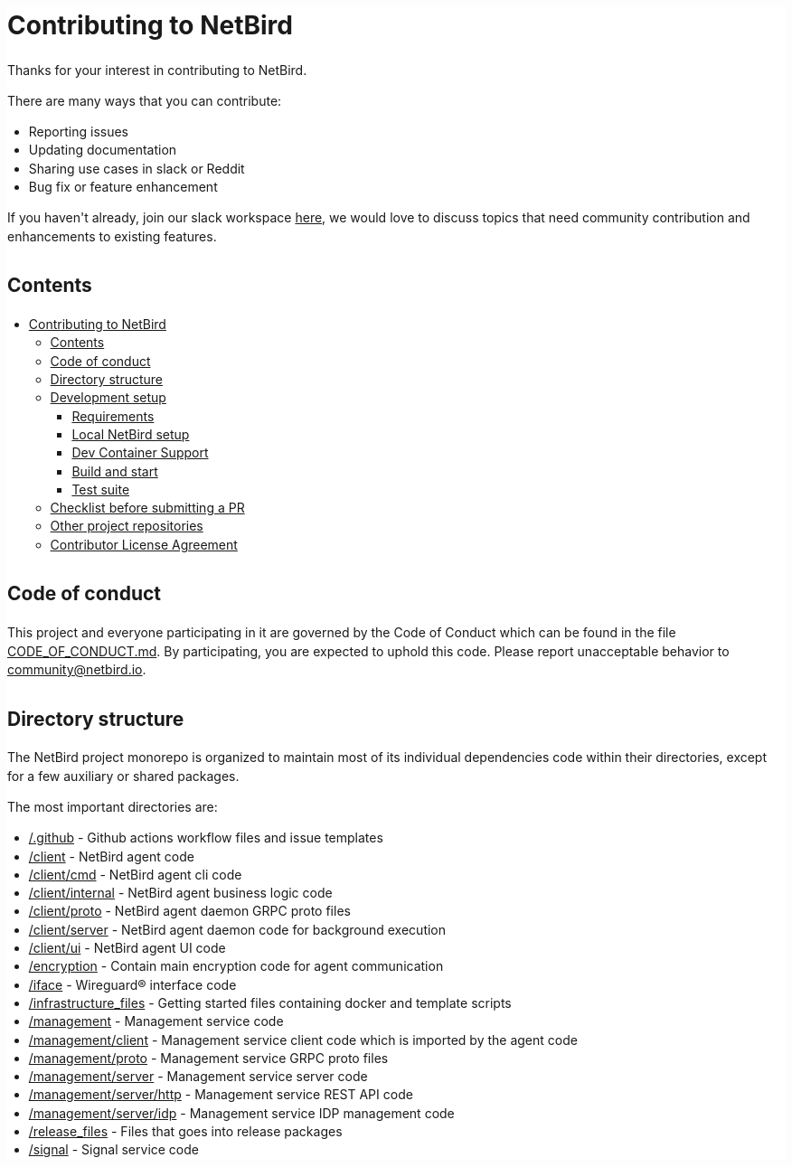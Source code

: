 # Contributing to NetBird

Thanks for your interest in contributing to NetBird. 

There are many ways that you can contribute:
- Reporting issues
- Updating documentation
- Sharing use cases in slack or Reddit
- Bug fix or feature enhancement

If you haven't already, join our slack workspace [here](https://join.slack.com/t/netbirdio/shared_invite/zt-vrahf41g-ik1v7fV8du6t0RwxSrJ96A), we would love to discuss topics that need community contribution and enhancements to existing features.

## Contents

- [Contributing to NetBird](#contributing-to-netbird)
    - [Contents](#contents)
    - [Code of conduct](#code-of-conduct)
    - [Directory structure](#directory-structure)
    - [Development setup](#development-setup)
        - [Requirements](#requirements)
        - [Local NetBird setup](#local-netbird-setup)
        - [Dev Container Support](#dev-container-support)
        - [Build and start](#build-and-start)
        - [Test suite](#test-suite)
    - [Checklist before submitting a PR](#checklist-before-submitting-a-pr)
    - [Other project repositories](#other-project-repositories)
    - [Contributor License Agreement](#contributor-license-agreement)

## Code of conduct

This project and everyone participating in it are governed by the Code of
Conduct which can be found in the file [CODE_OF_CONDUCT.md](CODE_OF_CONDUCT.md).
By participating, you are expected to uphold this code. Please report
unacceptable behavior to community@netbird.io.

## Directory structure

The NetBird project monorepo is organized to maintain most of its individual dependencies code within their directories, except for a few auxiliary or shared packages.

The most important directories are:

- [/.github](/.github) - Github actions workflow files and issue templates
- [/client](/client) - NetBird agent code
- [/client/cmd](/client/cmd) - NetBird agent cli code
- [/client/internal](/client/internal) - NetBird agent business logic code
- [/client/proto](/client/proto) - NetBird agent daemon GRPC proto files
- [/client/server](/client/server) - NetBird agent daemon code for background execution
- [/client/ui](/client/ui) - NetBird agent UI code
- [/encryption](/encryption) - Contain main encryption code for agent communication
- [/iface](/iface) - Wireguard® interface code
- [/infrastructure_files](/infrastructure_files) - Getting started files containing docker and template scripts
- [/management](/management) - Management service code
- [/management/client](/management/client) - Management service client code which is imported by the agent code
- [/management/proto](/management/proto) - Management service GRPC proto files
- [/management/server](/management/server) - Management service server code
- [/management/server/http](/management/server/http) - Management service REST API code
- [/management/server/idp](/management/server/idp) - Management service IDP management code
- [/release_files](/release_files) - Files that goes into release packages
- [/signal](/signal) - Signal service code